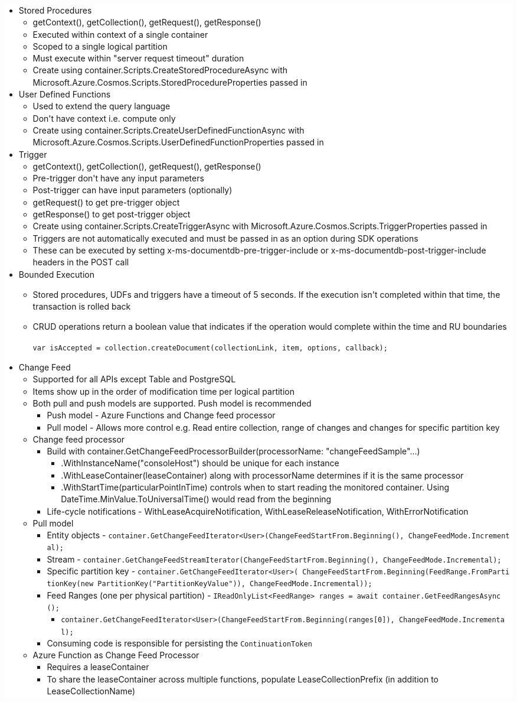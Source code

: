 * Stored Procedures
  * getContext(), getCollection(), getRequest(), getResponse()
  * Executed within context of a single container
  * Scoped to a single logical partition
  * Must execute within "server request timeout" duration
  * Create using container.Scripts.CreateStoredProcedureAsync with Microsoft.Azure.Cosmos.Scripts.StoredProcedureProperties passed in
* User Defined Functions
  * Used to extend the query language
  * Don't have context i.e. compute only
  * Create using container.Scripts.CreateUserDefinedFunctionAsync with Microsoft.Azure.Cosmos.Scripts.UserDefinedFunctionProperties passed in
* Trigger
  * getContext(), getCollection(), getRequest(), getResponse()
  * Pre-trigger don't have any input parameters
  * Post-trigger can have input parameters (optionally)
  * getRequest() to get pre-trigger object
  * getResponse() to get post-trigger object
  * Create using container.Scripts.CreateTriggerAsync with Microsoft.Azure.Cosmos.Scripts.TriggerProperties passed in
  * Triggers are not automatically executed and must be passed in as an option during SDK operations
  * These can be executed by setting x-ms-documentdb-pre-trigger-include or x-ms-documentdb-post-trigger-include headers in the POST call
* Bounded Execution
  * Stored procedures, UDFs and triggers have a timeout of 5 seconds. If the execution isn't completed within that time, the transaction is rolled back
  * CRUD operations return a boolean value that indicates if the operation would complete within the time and RU boundaries
 
    `var isAccepted = collection.createDocument(collectionLink, item, options, callback);`
* Change Feed
  * Supported for all APIs except Table and PostgreSQL
  * Items show up in the order of modification time per logical partition
  * Both pull and push models are supported. Push model is recommended
    * Push model - Azure Functions and Change feed processor
    * Pull model - Allows more control e.g. Read entire collection, range of changes and changes for specific partition key
  * Change feed processor
    * Build with container.GetChangeFeedProcessorBuilder(processorName: "changeFeedSample"...)
      * .WithInstanceName("consoleHost") should be unique for each instance
      * .WithLeaseContainer(leaseContainer) along with processorName determines if it is the same processor
      * .WithStartTime(particularPointInTime) controls when to start reading the monitored container. Using DateTime.MinValue.ToUniversalTime() would read from the beginning
    * Life-cycle notifications - WithLeaseAcquireNotification, WithLeaseReleaseNotification, WithErrorNotification
  * Pull model
    * Entity objects - `container.GetChangeFeedIterator<User>(ChangeFeedStartFrom.Beginning(), ChangeFeedMode.Incremental);`
    * Stream - `container.GetChangeFeedStreamIterator(ChangeFeedStartFrom.Beginning(), ChangeFeedMode.Incremental);`
    * Specific partition key - `container.GetChangeFeedIterator<User>(
    ChangeFeedStartFrom.Beginning(FeedRange.FromPartitionKey(new PartitionKey("PartitionKeyValue")), ChangeFeedMode.Incremental));`
    * Feed Ranges (one per physical partition) - `IReadOnlyList<FeedRange> ranges = await container.GetFeedRangesAsync();`
      * `container.GetChangeFeedIterator<User>(ChangeFeedStartFrom.Beginning(ranges[0]), ChangeFeedMode.Incremental);`
    * Consuming code is responsible for persisting the `ContinuationToken`
  * Azure Function as Change Feed Processor
    * Requires a leaseContainer
    * To share the leaseContainer across multiple functions, populate LeaseCollectionPrefix (in addition to LeaseCollectionName)